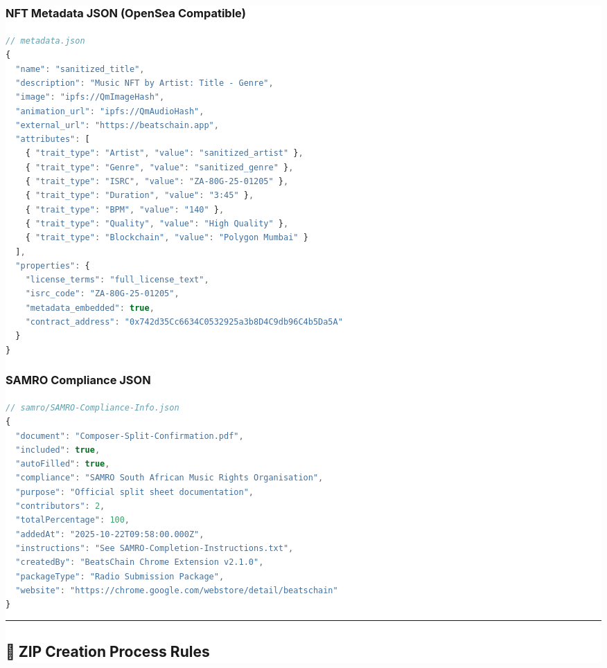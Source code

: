 
### NFT Metadata JSON (OpenSea Compatible)
```javascript
// metadata.json
{
  "name": "sanitized_title",
  "description": "Music NFT by Artist: Title - Genre",
  "image": "ipfs://QmImageHash",
  "animation_url": "ipfs://QmAudioHash", 
  "external_url": "https://beatschain.app",
  "attributes": [
    { "trait_type": "Artist", "value": "sanitized_artist" },
    { "trait_type": "Genre", "value": "sanitized_genre" },
    { "trait_type": "ISRC", "value": "ZA-80G-25-01205" },
    { "trait_type": "Duration", "value": "3:45" },
    { "trait_type": "BPM", "value": "140" },
    { "trait_type": "Quality", "value": "High Quality" },
    { "trait_type": "Blockchain", "value": "Polygon Mumbai" }
  ],
  "properties": {
    "license_terms": "full_license_text",
    "isrc_code": "ZA-80G-25-01205",
    "metadata_embedded": true,
    "contract_address": "0x742d35Cc6634C0532925a3b8D4C9db96C4b5Da5A"
  }
}
```

### SAMRO Compliance JSON
```javascript
// samro/SAMRO-Compliance-Info.json
{
  "document": "Composer-Split-Confirmation.pdf",
  "included": true,
  "autoFilled": true,
  "compliance": "SAMRO South African Music Rights Organisation",
  "purpose": "Official split sheet documentation",
  "contributors": 2,
  "totalPercentage": 100,
  "addedAt": "2025-10-22T09:58:00.000Z",
  "instructions": "See SAMRO-Completion-Instructions.txt",
  "createdBy": "BeatsChain Chrome Extension v2.1.0",
  "packageType": "Radio Submission Package",
  "website": "https://chrome.google.com/webstore/detail/beatschain"
}
```

---

## 🔄 ZIP Creation Process Rules
